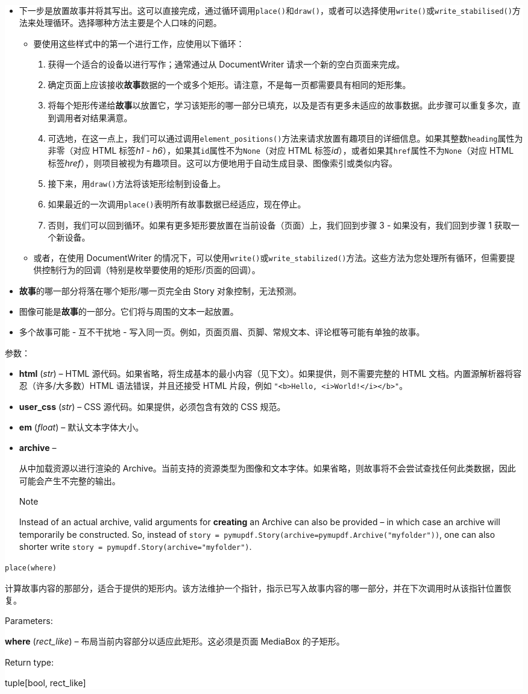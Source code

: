 +   下一步是放置故事并将其写出。这可以直接完成，通过循环调用`place()`和`draw()`，或者可以选择使用`write()`或`write_stabilised()`方法来处理循环。选择哪种方法主要是个人口味的问题。

    +   要使用这些样式中的第一个进行工作，应使用以下循环：

        1.  获得一个适合的设备以进行写作；通常通过从 DocumentWriter 请求一个新的空白页面来完成。

        1.  确定页面上应该接收**故事**数据的一个或多个矩形。请注意，不是每一页都需要具有相同的矩形集。

        1.  将每个矩形传递给**故事**以放置它，学习该矩形的哪一部分已填充，以及是否有更多未适应的故事数据。此步骤可以重复多次，直到调用者对结果满意。

        1.  可选地，在这一点上，我们可以通过调用`element_positions()`方法来请求放置有趣项目的详细信息。如果其整数`heading`属性为非零（对应 HTML 标签*h1* - *h6*），如果其`id`属性不为`None`（对应 HTML 标签*id*），或者如果其`href`属性不为`None`（对应 HTML 标签*href*），则项目被视为有趣项目。这可以方便地用于自动生成目录、图像索引或类似内容。

        1.  接下来，用`draw()`方法将该矩形绘制到设备上。

        1.  如果最近的一次调用`place()`表明所有故事数据已经适应，现在停止。

        1.  否则，我们可以回到循环。如果有更多矩形要放置在当前设备（页面）上，我们回到步骤 3 - 如果没有，我们回到步骤 1 获取一个新设备。

    +   或者，在使用 DocumentWriter 的情况下，可以使用`write()`或`write_stabilized()`方法。这些方法为您处理所有循环，但需要提供控制行为的回调（特别是枚举要使用的矩形/页面的回调）。

+   **故事**的哪一部分将落在哪个矩形/哪一页完全由 Story 对象控制，无法预测。

+   图像可能是**故事**的一部分。它们将与周围的文本一起放置。

+   多个故事可能 - 互不干扰地 - 写入同一页。例如，页面页眉、页脚、常规文本、评论框等可能有单独的故事。

参数：

+   **html** (*str*) – HTML 源代码。如果省略，将生成基本的最小内容（见下文）。如果提供，则不需要完整的 HTML 文档。内置源解析器将容忍（许多/大多数）HTML 语法错误，并且还接受 HTML 片段，例如 `"<b>Hello, <i>World!</i></b>"`。

+   **user_css** (*str*) – CSS 源代码。如果提供，必须包含有效的 CSS 规范。

+   **em** (*float*) – 默认文本字体大小。

+   **archive** –

    从中加载资源以进行渲染的 Archive。当前支持的资源类型为图像和文本字体。如果省略，则故事将不会尝试查找任何此类数据，因此可能会产生不完整的输出。

    Note

    Instead of an actual archive, valid arguments for **creating** an Archive can also be provided – in which case an archive will temporarily be constructed. So, instead of `story = pymupdf.Story(archive=pymupdf.Archive("myfolder"))`, one can also shorter write `story = pymupdf.Story(archive="myfolder")`.

```py
place(where)
```

计算故事内容的那部分，适合于提供的矩形内。该方法维护一个指针，指示已写入故事内容的哪一部分，并在下次调用时从该指针位置恢复。

Parameters:

**where** (*rect_like*) – 布局当前内容部分以适应此矩形。这必须是页面 MediaBox 的子矩形。

Return type:

tuple[bool, rect_like]
